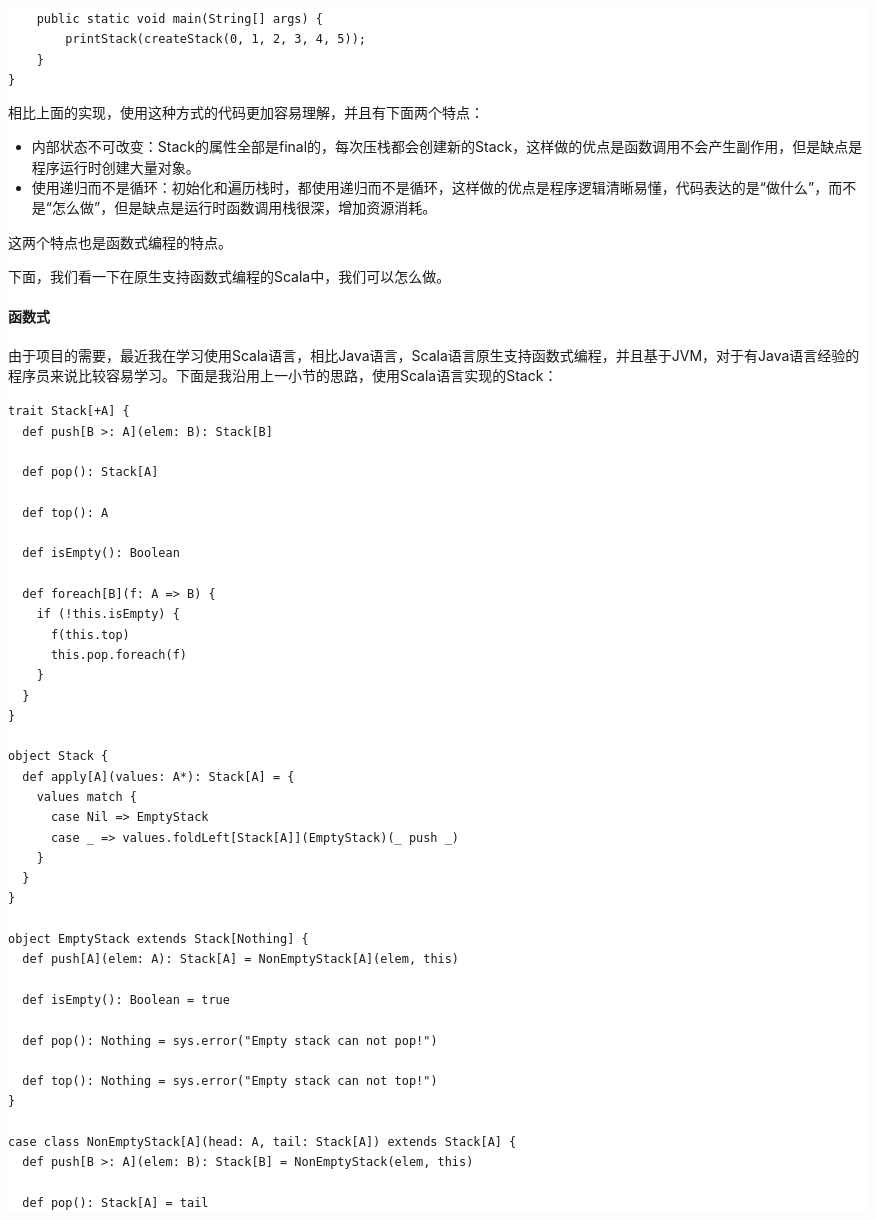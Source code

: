 	    public static void main(String[] args) {
	        printStack(createStack(0, 1, 2, 3, 4, 5));
	    }
	}
	
相比上面的实现，使用这种方式的代码更加容易理解，并且有下面两个特点：

* 内部状态不可改变：Stack的属性全部是final的，每次压栈都会创建新的Stack，这样做的优点是函数调用不会产生副作用，但是缺点是程序运行时创建大量对象。
* 使用递归而不是循环：初始化和遍历栈时，都使用递归而不是循环，这样做的优点是程序逻辑清晰易懂，代码表达的是“做什么”，而不是“怎么做”，但是缺点是运行时函数调用栈很深，增加资源消耗。

这两个特点也是函数式编程的特点。

下面，我们看一下在原生支持函数式编程的Scala中，我们可以怎么做。

#### 函数式

由于项目的需要，最近我在学习使用Scala语言，相比Java语言，Scala语言原生支持函数式编程，并且基于JVM，对于有Java语言经验的程序员来说比较容易学习。下面是我沿用上一小节的思路，使用Scala语言实现的Stack：

	trait Stack[+A] {
	  def push[B >: A](elem: B): Stack[B]
	
	  def pop(): Stack[A]
	
	  def top(): A
	
	  def isEmpty(): Boolean
	
	  def foreach[B](f: A => B) {
	    if (!this.isEmpty) {
	      f(this.top)
	      this.pop.foreach(f)
	    }
	  }
	}
	
	object Stack {
	  def apply[A](values: A*): Stack[A] = {
	    values match {
	      case Nil => EmptyStack
	      case _ => values.foldLeft[Stack[A]](EmptyStack)(_ push _)
	    }
	  }
	}
	
	object EmptyStack extends Stack[Nothing] {
	  def push[A](elem: A): Stack[A] = NonEmptyStack[A](elem, this)
	
	  def isEmpty(): Boolean = true
	
	  def pop(): Nothing = sys.error("Empty stack can not pop!")
	
	  def top(): Nothing = sys.error("Empty stack can not top!")
	}
	
	case class NonEmptyStack[A](head: A, tail: Stack[A]) extends Stack[A] {
	  def push[B >: A](elem: B): Stack[B] = NonEmptyStack(elem, this)
	
	  def pop(): Stack[A] = tail
	